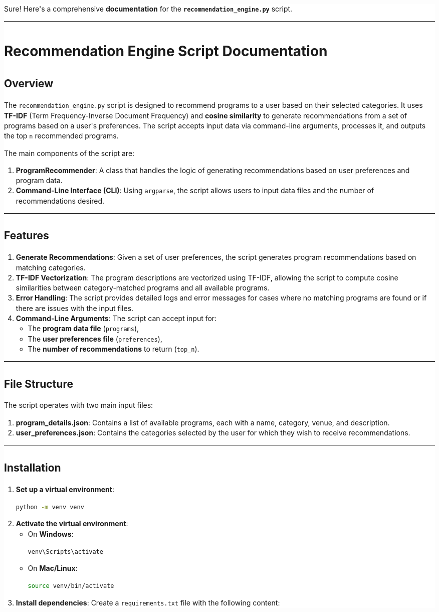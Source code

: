 Sure! Here's a comprehensive **documentation** for the **`recommendation_engine.py`** script.

---

# **Recommendation Engine Script Documentation**

## **Overview**
The `recommendation_engine.py` script is designed to recommend programs to a user based on their selected categories. It uses **TF-IDF** (Term Frequency-Inverse Document Frequency) and **cosine similarity** to generate recommendations from a set of programs based on a user's preferences. The script accepts input data via command-line arguments, processes it, and outputs the top `n` recommended programs.

The main components of the script are:
1. **ProgramRecommender**: A class that handles the logic of generating recommendations based on user preferences and program data.
2. **Command-Line Interface (CLI)**: Using `argparse`, the script allows users to input data files and the number of recommendations desired.

---

## **Features**
1. **Generate Recommendations**: Given a set of user preferences, the script generates program recommendations based on matching categories.
2. **TF-IDF Vectorization**: The program descriptions are vectorized using TF-IDF, allowing the script to compute cosine similarities between category-matched programs and all available programs.
3. **Error Handling**: The script provides detailed logs and error messages for cases where no matching programs are found or if there are issues with the input files.
4. **Command-Line Arguments**: The script can accept input for:
   - The **program data file** (`programs`),
   - The **user preferences file** (`preferences`),
   - The **number of recommendations** to return (`top_n`).

---

## **File Structure**
The script operates with two main input files:
1. **program_details.json**: Contains a list of available programs, each with a name, category, venue, and description.
2. **user_preferences.json**: Contains the categories selected by the user for which they wish to receive recommendations.

---

## **Installation**

1. **Set up a virtual environment**:
   ```bash
   python -m venv venv
   ```
2. **Activate the virtual environment**:
   - On **Windows**:
     ```bash
     venv\Scripts\activate
     ```
   - On **Mac/Linux**:
     ```bash
     source venv/bin/activate
     ```
3. **Install dependencies**:
   Create a `requirements.txt` file with the following content:
   ```txt
   ```